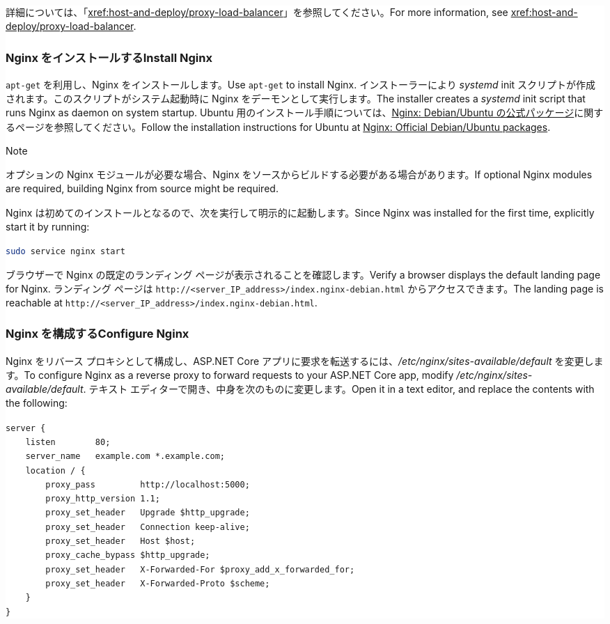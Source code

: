 <span data-ttu-id="d4a60-157">詳細については、「<xref:host-and-deploy/proxy-load-balancer>」を参照してください。</span><span class="sxs-lookup"><span data-stu-id="d4a60-157">For more information, see <xref:host-and-deploy/proxy-load-balancer>.</span></span>

### <a name="install-nginx"></a><span data-ttu-id="d4a60-158">Nginx をインストールする</span><span class="sxs-lookup"><span data-stu-id="d4a60-158">Install Nginx</span></span>

<span data-ttu-id="d4a60-159">`apt-get` を利用し、Nginx をインストールします。</span><span class="sxs-lookup"><span data-stu-id="d4a60-159">Use `apt-get` to install Nginx.</span></span> <span data-ttu-id="d4a60-160">インストーラーにより *systemd* init スクリプトが作成されます。このスクリプトがシステム起動時に Nginx をデーモンとして実行します。</span><span class="sxs-lookup"><span data-stu-id="d4a60-160">The installer creates a *systemd* init script that runs Nginx as daemon on system startup.</span></span> <span data-ttu-id="d4a60-161">Ubuntu 用のインストール手順については、[Nginx: Debian/Ubuntu の公式パッケージ](https://www.nginx.com/resources/wiki/start/topics/tutorials/install/#official-debian-ubuntu-packages)に関するページを参照してください。</span><span class="sxs-lookup"><span data-stu-id="d4a60-161">Follow the installation instructions for Ubuntu at [Nginx: Official Debian/Ubuntu packages](https://www.nginx.com/resources/wiki/start/topics/tutorials/install/#official-debian-ubuntu-packages).</span></span>

> [!NOTE]
> <span data-ttu-id="d4a60-162">オプションの Nginx モジュールが必要な場合、Nginx をソースからビルドする必要がある場合があります。</span><span class="sxs-lookup"><span data-stu-id="d4a60-162">If optional Nginx modules are required, building Nginx from source might be required.</span></span>

<span data-ttu-id="d4a60-163">Nginx は初めてのインストールとなるので、次を実行して明示的に起動します。</span><span class="sxs-lookup"><span data-stu-id="d4a60-163">Since Nginx was installed for the first time, explicitly start it by running:</span></span>

```bash
sudo service nginx start
```

<span data-ttu-id="d4a60-164">ブラウザーで Nginx の既定のランディング ページが表示されることを確認します。</span><span class="sxs-lookup"><span data-stu-id="d4a60-164">Verify a browser displays the default landing page for Nginx.</span></span> <span data-ttu-id="d4a60-165">ランディング ページは `http://<server_IP_address>/index.nginx-debian.html` からアクセスできます。</span><span class="sxs-lookup"><span data-stu-id="d4a60-165">The landing page is reachable at `http://<server_IP_address>/index.nginx-debian.html`.</span></span>

### <a name="configure-nginx"></a><span data-ttu-id="d4a60-166">Nginx を構成する</span><span class="sxs-lookup"><span data-stu-id="d4a60-166">Configure Nginx</span></span>

<span data-ttu-id="d4a60-167">Nginx をリバース プロキシとして構成し、ASP.NET Core アプリに要求を転送するには、*/etc/nginx/sites-available/default* を変更します。</span><span class="sxs-lookup"><span data-stu-id="d4a60-167">To configure Nginx as a reverse proxy to forward requests to your ASP.NET Core app, modify */etc/nginx/sites-available/default*.</span></span> <span data-ttu-id="d4a60-168">テキスト エディターで開き、中身を次のものに変更します。</span><span class="sxs-lookup"><span data-stu-id="d4a60-168">Open it in a text editor, and replace the contents with the following:</span></span>

```nginx
server {
    listen        80;
    server_name   example.com *.example.com;
    location / {
        proxy_pass         http://localhost:5000;
        proxy_http_version 1.1;
        proxy_set_header   Upgrade $http_upgrade;
        proxy_set_header   Connection keep-alive;
        proxy_set_header   Host $host;
        proxy_cache_bypass $http_upgrade;
        proxy_set_header   X-Forwarded-For $proxy_add_x_forwarded_for;
        proxy_set_header   X-Forwarded-Proto $scheme;
    }
}
```
